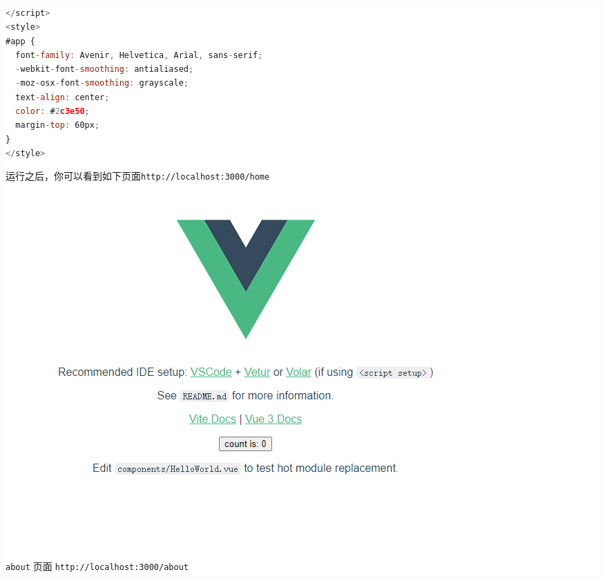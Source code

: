 ```js
</script>
<style>
#app {
  font-family: Avenir, Helvetica, Arial, sans-serif;
  -webkit-font-smoothing: antialiased;
  -moz-osx-font-smoothing: grayscale;
  text-align: center;
  color: #2c3e50;
  margin-top: 60px;
}
</style>
```

运行之后，你可以看到如下页面`http://localhost:3000/home`
<img src="https://raw.githubusercontent.com/coderlyu/au-blog/master/docs/.vuepress/public/images/blogs/vite-8.png" alt="图片">

`about` 页面 `http://localhost:3000/about`